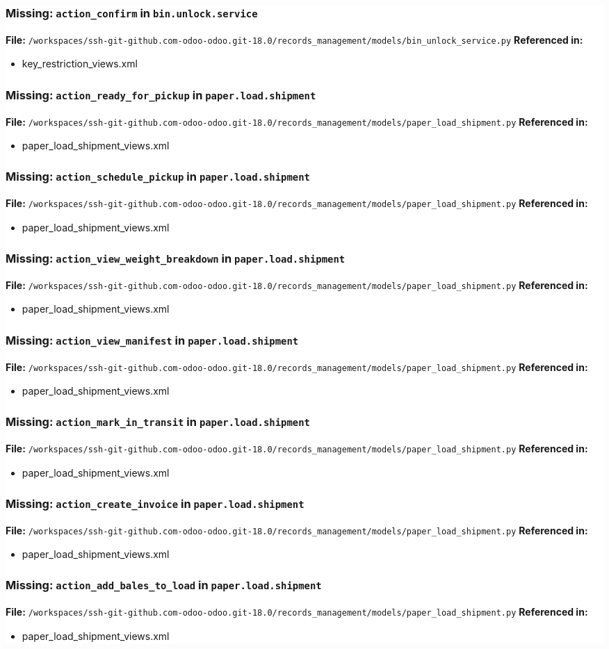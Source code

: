 ### Missing: `action_confirm` in `bin.unlock.service`
**File:** `/workspaces/ssh-git-github.com-odoo-odoo.git-18.0/records_management/models/bin_unlock_service.py`
**Referenced in:**
- key_restriction_views.xml

### Missing: `action_ready_for_pickup` in `paper.load.shipment`
**File:** `/workspaces/ssh-git-github.com-odoo-odoo.git-18.0/records_management/models/paper_load_shipment.py`
**Referenced in:**
- paper_load_shipment_views.xml

### Missing: `action_schedule_pickup` in `paper.load.shipment`
**File:** `/workspaces/ssh-git-github.com-odoo-odoo.git-18.0/records_management/models/paper_load_shipment.py`
**Referenced in:**
- paper_load_shipment_views.xml

### Missing: `action_view_weight_breakdown` in `paper.load.shipment`
**File:** `/workspaces/ssh-git-github.com-odoo-odoo.git-18.0/records_management/models/paper_load_shipment.py`
**Referenced in:**
- paper_load_shipment_views.xml

### Missing: `action_view_manifest` in `paper.load.shipment`
**File:** `/workspaces/ssh-git-github.com-odoo-odoo.git-18.0/records_management/models/paper_load_shipment.py`
**Referenced in:**
- paper_load_shipment_views.xml

### Missing: `action_mark_in_transit` in `paper.load.shipment`
**File:** `/workspaces/ssh-git-github.com-odoo-odoo.git-18.0/records_management/models/paper_load_shipment.py`
**Referenced in:**
- paper_load_shipment_views.xml

### Missing: `action_create_invoice` in `paper.load.shipment`
**File:** `/workspaces/ssh-git-github.com-odoo-odoo.git-18.0/records_management/models/paper_load_shipment.py`
**Referenced in:**
- paper_load_shipment_views.xml

### Missing: `action_add_bales_to_load` in `paper.load.shipment`
**File:** `/workspaces/ssh-git-github.com-odoo-odoo.git-18.0/records_management/models/paper_load_shipment.py`
**Referenced in:**
- paper_load_shipment_views.xml
